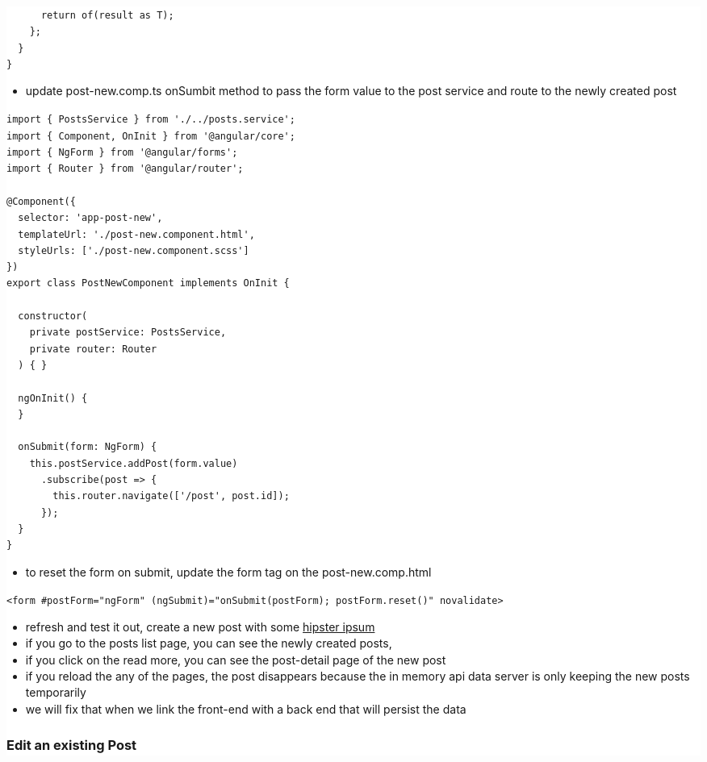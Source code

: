 ```
      return of(result as T);
    };
  }
}
```

- update post-new.comp.ts onSumbit method to pass the form value to the post service and route to the newly created post

```
import { PostsService } from './../posts.service';
import { Component, OnInit } from '@angular/core';
import { NgForm } from '@angular/forms';
import { Router } from '@angular/router';

@Component({
  selector: 'app-post-new',
  templateUrl: './post-new.component.html',
  styleUrls: ['./post-new.component.scss']
})
export class PostNewComponent implements OnInit {

  constructor(
    private postService: PostsService,
    private router: Router
  ) { }

  ngOnInit() {
  }

  onSubmit(form: NgForm) {
    this.postService.addPost(form.value)
      .subscribe(post => {
        this.router.navigate(['/post', post.id]);
      });
  }
}
```

- to reset the form on submit, update the form tag on the post-new.comp.html

```
<form #postForm="ngForm" (ngSubmit)="onSubmit(postForm); postForm.reset()" novalidate>
```

- refresh and test it out, create a new post with some [hipster ipsum](https://hipsum.co/)
- if you go to the posts list page, you can see the newly created posts,
- if you click on the read more, you can see the post-detail page of the new post
- if you reload the any of the pages, the post disappears because the in memory api data server is only keeping the new posts temporarily
- we will fix that when we link the front-end with a back end that will persist the data

### <a name="postEdit"></a> Edit an existing Post
